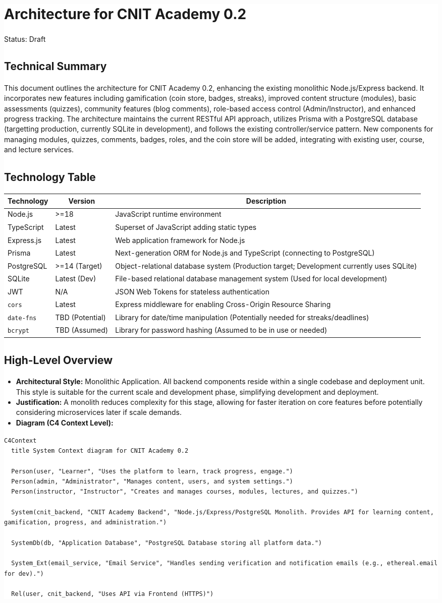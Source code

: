 # Architecture for CNIT Academy 0.2

Status: Draft

## Technical Summary

This document outlines the architecture for CNIT Academy 0.2, enhancing the existing monolithic Node.js/Express backend. It incorporates new features including gamification (coin store, badges, streaks), improved content structure (modules), basic assessments (quizzes), community features (blog comments), role-based access control (Admin/Instructor), and enhanced progress tracking. The architecture maintains the current RESTful API approach, utilizes Prisma with a PostgreSQL database (targetting production, currently SQLite in development), and follows the existing controller/service pattern. New components for managing modules, quizzes, comments, badges, roles, and the coin store will be added, integrating with existing user, course, and lecture services.

## Technology Table

| Technology   | Version         | Description                                                                                                |
| ------------ | --------------- | ---------------------------------------------------------------------------------------------------------- |
| Node.js      | >=18            | JavaScript runtime environment                                                                             |
| TypeScript   | Latest          | Superset of JavaScript adding static types                                                                 |
| Express.js   | Latest          | Web application framework for Node.js                                                                      |
| Prisma       | Latest          | Next-generation ORM for Node.js and TypeScript (connecting to PostgreSQL)                                  |
| PostgreSQL   | >=14 (Target)   | Object-relational database system (Production target; Development currently uses SQLite)                   |
| SQLite       | Latest (Dev)    | File-based relational database management system (Used for local development)                            |
| JWT          | N/A             | JSON Web Tokens for stateless authentication                                                               |
| `cors`       | Latest          | Express middleware for enabling Cross-Origin Resource Sharing                                              |
| `date-fns`   | TBD (Potential) | Library for date/time manipulation (Potentially needed for streaks/deadlines)                            |
| `bcrypt`     | TBD (Assumed)   | Library for password hashing (Assumed to be in use or needed)                                              |

## High-Level Overview

*   **Architectural Style:** Monolithic Application. All backend components reside within a single codebase and deployment unit. This style is suitable for the current scale and development phase, simplifying development and deployment.
*   **Justification:** A monolith reduces complexity for this stage, allowing for faster iteration on core features before potentially considering microservices later if scale demands.
*   **Diagram (C4 Context Level):**

```mermaid
C4Context
  title System Context diagram for CNIT Academy 0.2

  Person(user, "Learner", "Uses the platform to learn, track progress, engage.")
  Person(admin, "Administrator", "Manages content, users, and system settings.")
  Person(instructor, "Instructor", "Creates and manages courses, modules, lectures, and quizzes.")

  System(cnit_backend, "CNIT Academy Backend", "Node.js/Express/PostgreSQL Monolith. Provides API for learning content, gamification, progress, and administration.")

  SystemDb(db, "Application Database", "PostgreSQL Database storing all platform data.")

  System_Ext(email_service, "Email Service", "Handles sending verification and notification emails (e.g., ethereal.email for dev).")

  Rel(user, cnit_backend, "Uses API via Frontend (HTTPS)")
```